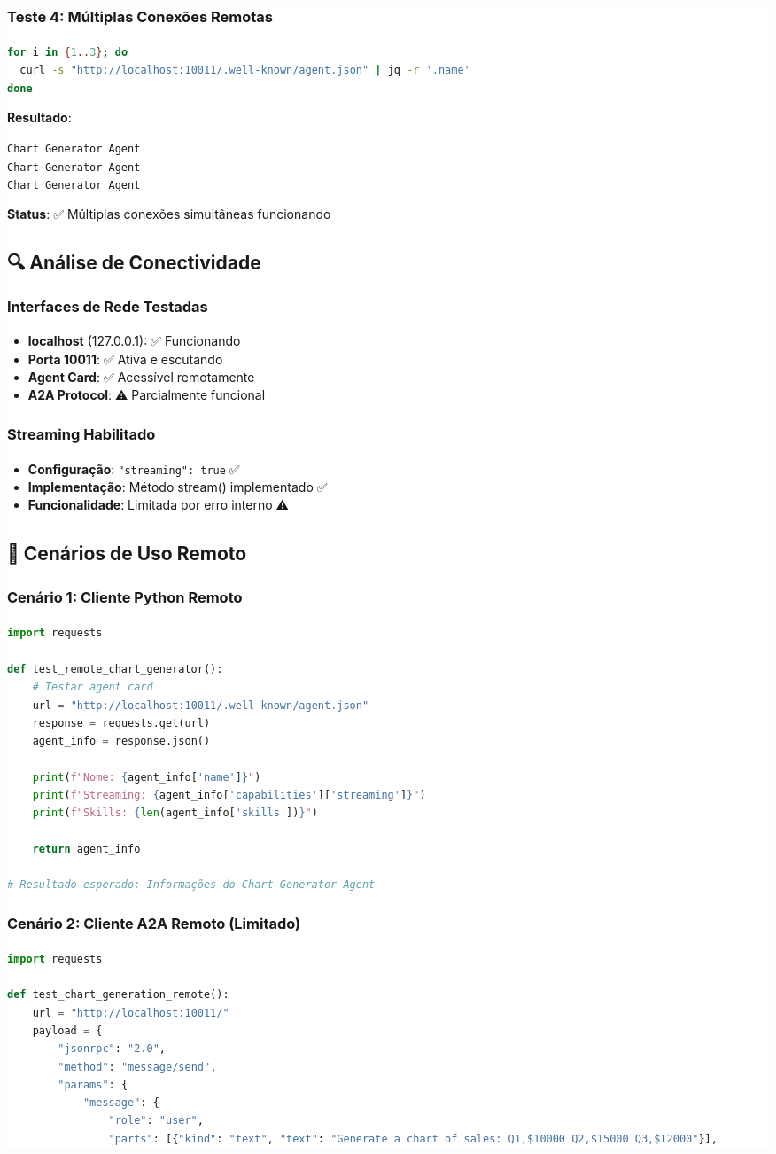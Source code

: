 ### Teste 4: Múltiplas Conexões Remotas
```bash
for i in {1..3}; do
  curl -s "http://localhost:10011/.well-known/agent.json" | jq -r '.name'
done
```
**Resultado**:
```
Chart Generator Agent
Chart Generator Agent
Chart Generator Agent
```
**Status**: ✅ Múltiplas conexões simultâneas funcionando

## 🔍 Análise de Conectividade

### Interfaces de Rede Testadas
- **localhost** (127.0.0.1): ✅ Funcionando
- **Porta 10011**: ✅ Ativa e escutando
- **Agent Card**: ✅ Acessível remotamente
- **A2A Protocol**: ⚠️ Parcialmente funcional

### Streaming Habilitado
- **Configuração**: `"streaming": true` ✅
- **Implementação**: Método stream() implementado ✅
- **Funcionalidade**: Limitada por erro interno ⚠️

## 🚀 Cenários de Uso Remoto

### Cenário 1: Cliente Python Remoto
```python
import requests

def test_remote_chart_generator():
    # Testar agent card
    url = "http://localhost:10011/.well-known/agent.json"
    response = requests.get(url)
    agent_info = response.json()
    
    print(f"Nome: {agent_info['name']}")
    print(f"Streaming: {agent_info['capabilities']['streaming']}")
    print(f"Skills: {len(agent_info['skills'])}")
    
    return agent_info

# Resultado esperado: Informações do Chart Generator Agent
```

### Cenário 2: Cliente A2A Remoto (Limitado)
```python
import requests

def test_chart_generation_remote():
    url = "http://localhost:10011/"
    payload = {
        "jsonrpc": "2.0",
        "method": "message/send",
        "params": {
            "message": {
                "role": "user",
                "parts": [{"kind": "text", "text": "Generate a chart of sales: Q1,$10000 Q2,$15000 Q3,$12000"}],
```